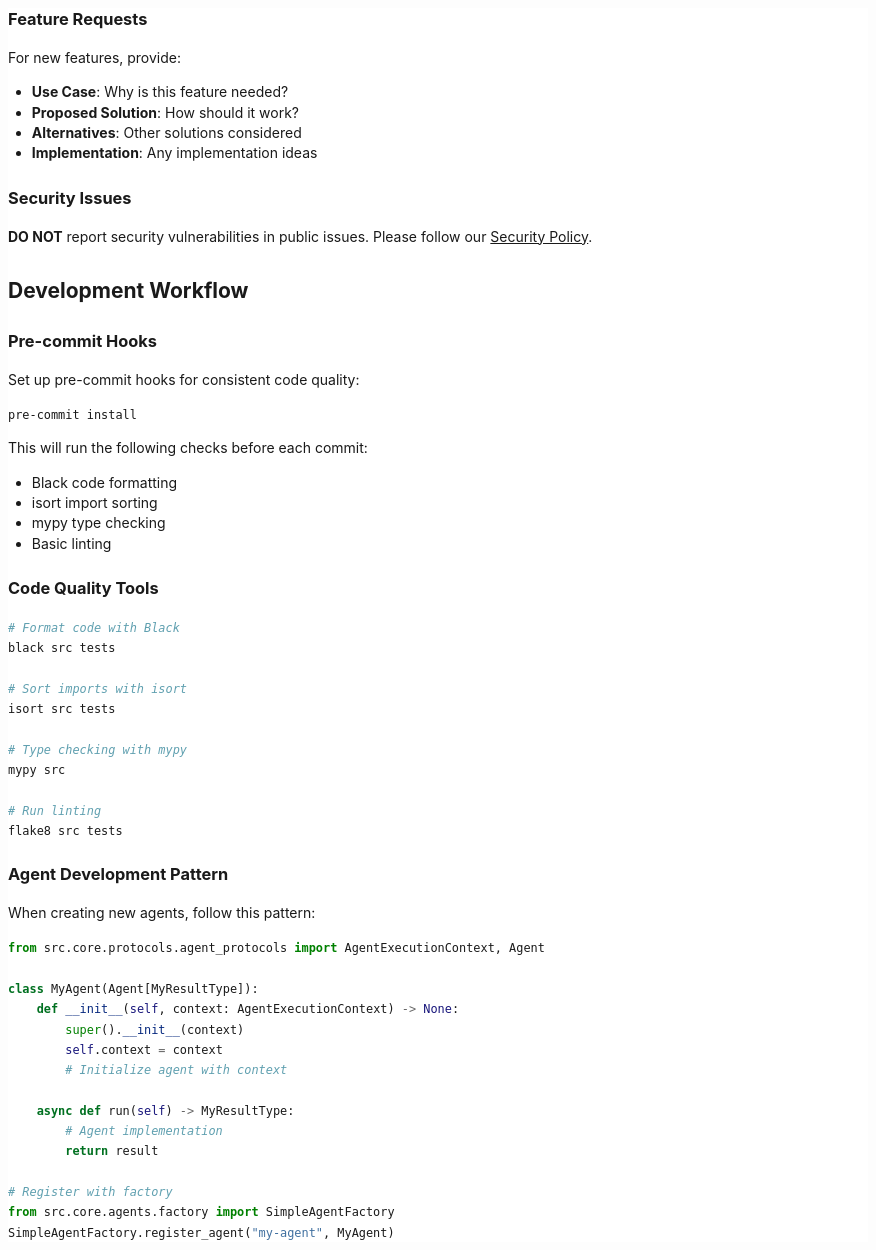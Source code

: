 ### Feature Requests

For new features, provide:

- **Use Case**: Why is this feature needed?
- **Proposed Solution**: How should it work?
- **Alternatives**: Other solutions considered
- **Implementation**: Any implementation ideas

### Security Issues

**DO NOT** report security vulnerabilities in public issues. Please follow our [Security Policy](SECURITY.md).

## Development Workflow

### Pre-commit Hooks

Set up pre-commit hooks for consistent code quality:

```bash
pre-commit install
```

This will run the following checks before each commit:
- Black code formatting
- isort import sorting
- mypy type checking
- Basic linting

### Code Quality Tools

```bash
# Format code with Black
black src tests

# Sort imports with isort
isort src tests

# Type checking with mypy
mypy src

# Run linting
flake8 src tests
```

### Agent Development Pattern

When creating new agents, follow this pattern:

```python
from src.core.protocols.agent_protocols import AgentExecutionContext, Agent

class MyAgent(Agent[MyResultType]):
    def __init__(self, context: AgentExecutionContext) -> None:
        super().__init__(context)
        self.context = context
        # Initialize agent with context
    
    async def run(self) -> MyResultType:
        # Agent implementation
        return result

# Register with factory
from src.core.agents.factory import SimpleAgentFactory
SimpleAgentFactory.register_agent("my-agent", MyAgent)
```